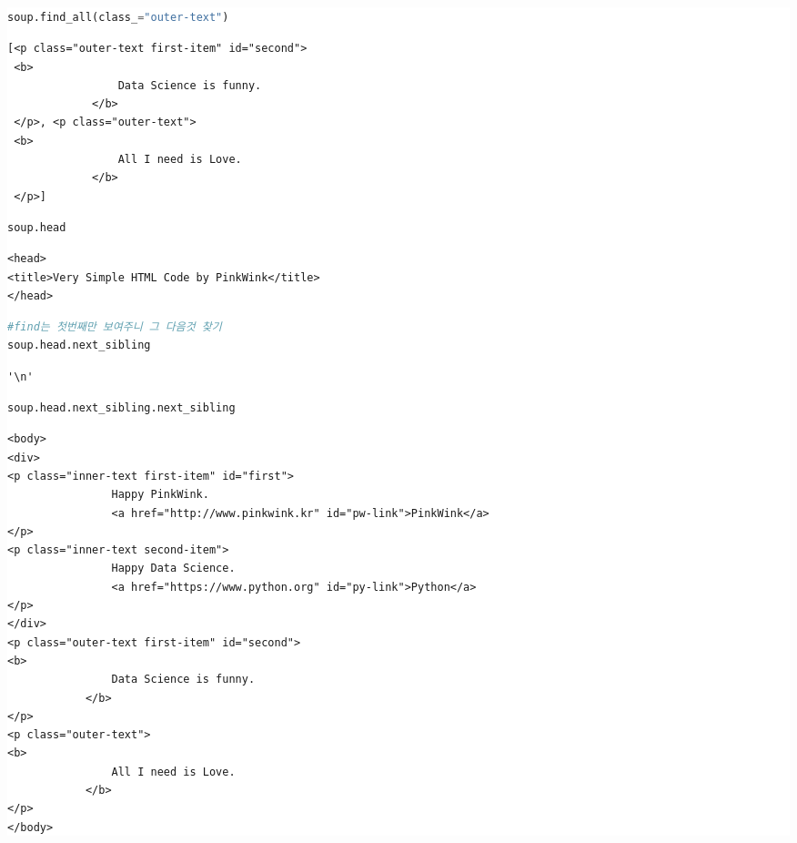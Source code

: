 


```python
soup.find_all(class_="outer-text")
```




    [<p class="outer-text first-item" id="second">
     <b>
                     Data Science is funny.
                 </b>
     </p>, <p class="outer-text">
     <b>
                     All I need is Love.
                 </b>
     </p>]




```python
soup.head
```




    <head>
    <title>Very Simple HTML Code by PinkWink</title>
    </head>




```python
#find는 첫번째만 보여주니 그 다음것 찾기
soup.head.next_sibling
```




    '\n'




```python
soup.head.next_sibling.next_sibling
```




    <body>
    <div>
    <p class="inner-text first-item" id="first">
                    Happy PinkWink.
                    <a href="http://www.pinkwink.kr" id="pw-link">PinkWink</a>
    </p>
    <p class="inner-text second-item">
                    Happy Data Science.
                    <a href="https://www.python.org" id="py-link">Python</a>
    </p>
    </div>
    <p class="outer-text first-item" id="second">
    <b>
                    Data Science is funny.
                </b>
    </p>
    <p class="outer-text">
    <b>
                    All I need is Love.
                </b>
    </p>
    </body>
